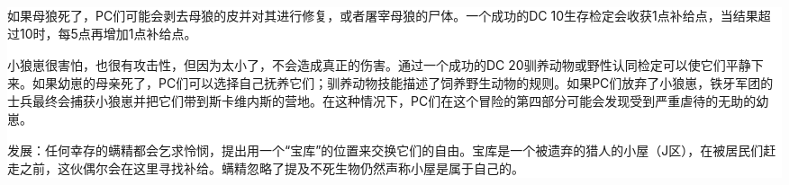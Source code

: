 如果母狼死了，PC们可能会剥去母狼的皮并对其进行修复，或者屠宰母狼的尸体。一个成功的DC 10生存检定会收获1点补给点，当结果超过10时，每5点再增加1点补给点。

小狼崽很害怕，也很有攻击性，但因为太小了，不会造成真正的伤害。通过一个成功的DC 20驯养动物或野性认同检定可以使它们平静下来。如果幼崽的母亲死了，PC们可以选择自己抚养它们；驯养动物技能描述了饲养野生动物的规则。如果PC们放弃了小狼崽，铁牙军团的士兵最终会捕获小狼崽并把它们带到斯卡维内斯的营地。在这种情况下，PC们在这个冒险的第四部分可能会发现受到严重虐待的无助的幼崽。

发展：任何幸存的螨精都会乞求怜悯，提出用一个“宝库”的位置来交换它们的自由。宝库是一个被遗弃的猎人的小屋（J区），在被居民们赶走之前，这伙偶尔会在这里寻找补给。螨精忽略了提及不死生物仍然声称小屋是属于自己的。

